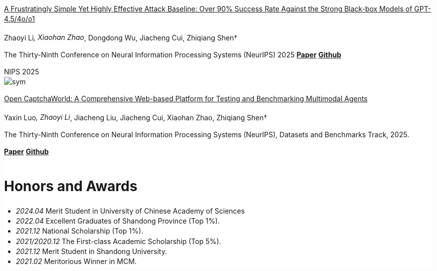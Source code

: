 [A Frustratingly Simple Yet Highly Effective Attack Baseline: Over 90% Success Rate Against the Strong
Black-box Models of GPT-4.5/4o/o1](https://arxiv.org/abs/2503.10635)

Zhaoyi Li<sup>*</sup>, Xiaohan Zhao<sup>*</sup>, Dongdong Wu, Jiacheng Cui, Zhiqiang Shen$\dagger$

The Thirty-Ninth Conference on Neural Information Processing Systems (NeurIPS) 2025
[**Paper**](https://scholar.google.com/citations?view_op=view_citation&hl=en&user=J-VsziYAAAAJ&citation_for_view=J-VsziYAAAAJ:d1gkVwhDpl0C) <strong><span class='show_paper_citations' data='J-VsziYAAAAJ:d1gkVwhDpl0C'></span></strong>
[**Github**](https://github.com/VILA-Lab/M-Attack)
</div>
</div>

<div class='paper-box'><div class='paper-box-image'><div><div class="badge">NIPS 2025</div><img src='images/figure2_captcha_examples_page-0001.jpg' alt="sym" width="100%"></div></div>
<div class='paper-box-text' markdown="1">

[Open CaptchaWorld: A Comprehensive Web-based Platform for Testing and Benchmarking Multimodal Agents](https://arxiv.org/pdf/2505.24878)

Yaxin Luo<sup>*</sup>, Zhaoyi Li<sup>*</sup>, Jiacheng Liu, Jiacheng Cui, Xiaohan Zhao, Zhiqiang Shen$\dagger$

The Thirty-Ninth Conference on Neural Information Processing Systems (NeurIPS), Datasets and Benchmarks Track, 2025.

[**Paper**](https://scholar.google.com/citations?view_op=view_citation&hl=en&user=J-VsziYAAAAJ&citation_for_view=J-VsziYAAAAJ:9yKSN-GCB0IC) <strong><span class='show_paper_citations' data='J-VsziYAAAAJ:9yKSN-GCB0IC'></span></strong>
[**Github**](https://github.com/MetaAgentX/OpenCaptchaWorld)
</div>
</div>



# Honors and Awards
- *2024.04* Merit Student in University of Chinese Academy of Sciences
- *2022.04* Excellent Graduates of Shandong Province (Top 1%).
- *2021.12* National Scholarship (Top 1%). 
- *2021/2020.12* The First-class Academic Scholarship (Top 5%).
- *2021.12* Merit Student in Shandong University.
- *2021.02* Meritorious Winner in MCM.




